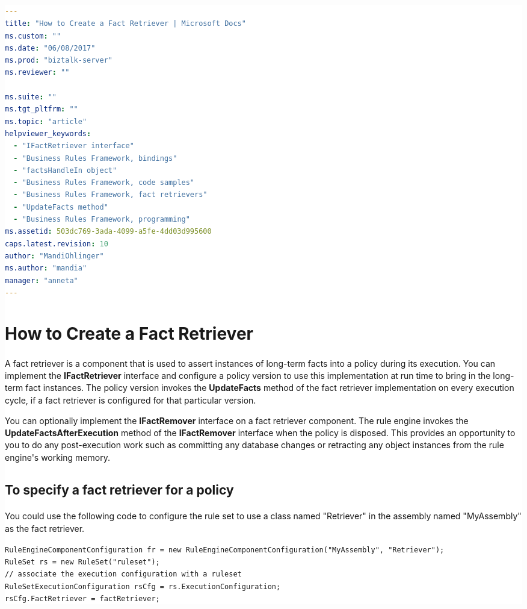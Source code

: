 ```yaml
---
title: "How to Create a Fact Retriever | Microsoft Docs"
ms.custom: ""
ms.date: "06/08/2017"
ms.prod: "biztalk-server"
ms.reviewer: ""

ms.suite: ""
ms.tgt_pltfrm: ""
ms.topic: "article"
helpviewer_keywords: 
  - "IFactRetriever interface"
  - "Business Rules Framework, bindings"
  - "factsHandleIn object"
  - "Business Rules Framework, code samples"
  - "Business Rules Framework, fact retrievers"
  - "UpdateFacts method"
  - "Business Rules Framework, programming"
ms.assetid: 503dc769-3ada-4099-a5fe-4dd03d995600
caps.latest.revision: 10
author: "MandiOhlinger"
ms.author: "mandia"
manager: "anneta"
---
```

# How to Create a Fact Retriever
A fact retriever is a component that is used to assert instances of long-term facts into a policy during its execution. You can implement the **IFactRetriever** interface and configure a policy version to use this implementation at run time to bring in the long-term fact instances. The policy version invokes the **UpdateFacts** method of the fact retriever implementation on every execution cycle, if a fact retriever is configured for that particular version.  
  
 You can optionally implement the **IFactRemover** interface on a fact retriever component. The rule engine invokes the **UpdateFactsAfterExecution** method of the **IFactRemover** interface when the policy is disposed. This provides an opportunity to you to do any post-execution work such as committing any database changes or retracting any object instances from the rule engine's working memory.  
  
## To specify a fact retriever for a policy  
 You could use the following code to configure the rule set to use a class named "Retriever" in the assembly named "MyAssembly" as the fact retriever.  
  
```  
RuleEngineComponentConfiguration fr = new RuleEngineComponentConfiguration("MyAssembly", "Retriever");  
RuleSet rs = new RuleSet("ruleset");  
// associate the execution configuration with a ruleset  
RuleSetExecutionConfiguration rsCfg = rs.ExecutionConfiguration;  
rsCfg.FactRetriever = factRetriever;  
```  
  